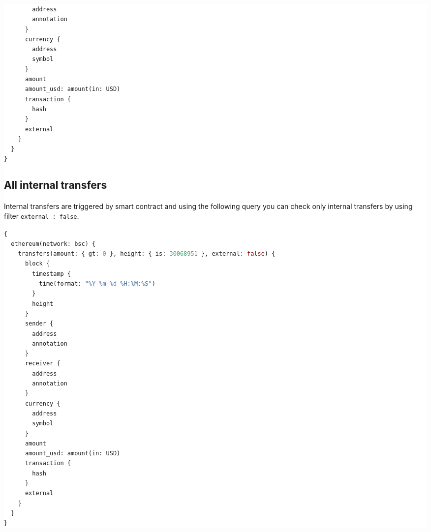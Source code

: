 ```graphql
        address
        annotation
      }
      currency {
        address
        symbol
      }
      amount
      amount_usd: amount(in: USD)
      transaction {
        hash
      }
      external
    }
  }
}
```

## All internal transfers

Internal transfers are triggered by smart contract and using the following query you can check only internal transfers by using filter `external : false`.

```graphql
{
  ethereum(network: bsc) {
    transfers(amount: { gt: 0 }, height: { is: 30068951 }, external: false) {
      block {
        timestamp {
          time(format: "%Y-%m-%d %H:%M:%S")
        }
        height
      }
      sender {
        address
        annotation
      }
      receiver {
        address
        annotation
      }
      currency {
        address
        symbol
      }
      amount
      amount_usd: amount(in: USD)
      transaction {
        hash
      }
      external
    }
  }
}
```
